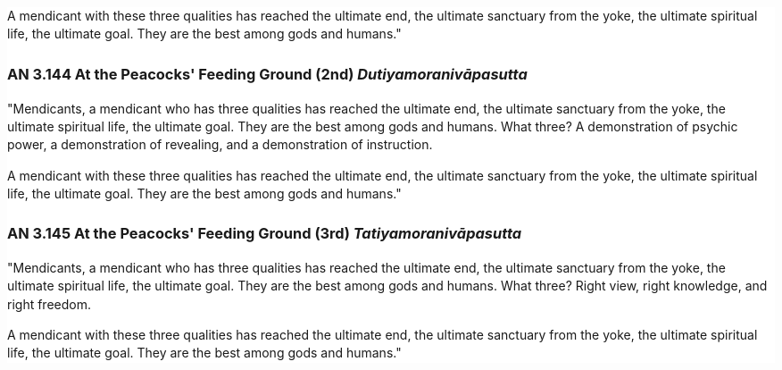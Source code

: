 A mendicant with these three qualities has reached the ultimate end, the
ultimate sanctuary from the yoke, the ultimate spiritual life, the
ultimate goal. They are the best among gods and humans."


### AN 3.144 At the Peacocks' Feeding Ground (2nd)  *Dutiyamoranivāpasutta*

"Mendicants, a mendicant who has three qualities has reached the
ultimate end, the ultimate sanctuary from the yoke, the ultimate
spiritual life, the ultimate goal. They are the best among gods and
humans. What three? A demonstration of psychic power, a demonstration of
revealing, and a demonstration of instruction.

A mendicant with these three qualities has reached the ultimate end, the
ultimate sanctuary from the yoke, the ultimate spiritual life, the
ultimate goal. They are the best among gods and humans."


### AN 3.145 At the Peacocks' Feeding Ground (3rd)  *Tatiyamoranivāpasutta*

"Mendicants, a mendicant who has three qualities has reached the
ultimate end, the ultimate sanctuary from the yoke, the ultimate
spiritual life, the ultimate goal. They are the best among gods and
humans. What three? Right view, right knowledge, and right freedom.

A mendicant with these three qualities has reached the ultimate end, the
ultimate sanctuary from the yoke, the ultimate spiritual life, the
ultimate goal. They are the best among gods and humans."

